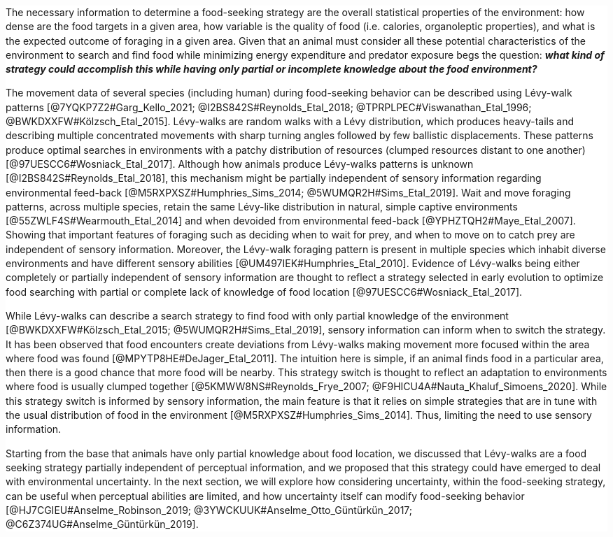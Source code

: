 The necessary information to determine a food-seeking strategy are the overall
statistical properties of the environment: how dense are the food targets in a
given area, how variable is the quality of food (i.e. calories, organoleptic
properties), and what is the expected outcome of foraging  in a given area.
Given that an animal must consider all these potential characteristics of the
environment to search and find food while minimizing energy expenditure and
predator exposure begs the question: _**what kind of strategy could accomplish
this while having only partial or incomplete knowledge about the food
environment?**_

The movement data of several species (including human) during food-seeking
behavior can be described using Lévy-walk patterns [@7YQKP7Z2#Garg_Kello_2021;
@I2BS842S#Reynolds_Etal_2018; @TPRPLPEC#Viswanathan_Etal_1996;
@BWKDXXFW#Kölzsch_Etal_2015]. Lévy-walks are random walks with a Lévy
distribution, which produces heavy-tails and describing multiple concentrated
movements with sharp turning angles followed by few ballistic displacements.
These patterns produce optimal searches in environments with a patchy
distribution of resources (clumped resources distant to one another)
[@97UESCC6#Wosniack_Etal_2017]. Although how animals produce Lévy-walks patterns
is unknown [@I2BS842S#Reynolds_Etal_2018], this mechanism might be partially
independent of sensory information regarding environmental feed-back
[@M5RXPXSZ#Humphries_Sims_2014; @5WUMQR2H#Sims_Etal_2019]. Wait and move
foraging patterns, across multiple species, retain the same Lévy-like
distribution in natural, simple captive environments
[@55ZWLF4S#Wearmouth_Etal_2014] and when devoided from environmental feed-back
[@YPHZTQH2#Maye_Etal_2007]. Showing that important features of foraging such as
deciding when to wait for prey, and when to move on to catch prey are
independent of sensory information. Moreover, the Lévy-walk foraging pattern is
present in multiple species which inhabit diverse environments and have
different sensory abilities [@UM497IEK#Humphries_Etal_2010]. Evidence of
Lévy-walks being either completely or partially independent of sensory
information are thought to reflect a strategy selected in early evolution to
optimize food searching with partial or complete lack of knowledge of food
location [@97UESCC6#Wosniack_Etal_2017].

While Lévy-walks can describe a search strategy to find food with only partial
knowledge of the environment [@BWKDXXFW#Kölzsch_Etal_2015;
@5WUMQR2H#Sims_Etal_2019], sensory information can inform when to switch the
strategy.  It has been observed that food encounters create deviations from
Lévy-walks making movement more focused within the area where food was found
[@MPYTP8HE#DeJager_Etal_2011]. The intuition here is simple, if an animal finds
food in a particular area, then there is a good chance that more food will be
nearby. This strategy switch is thought to reflect an adaptation to environments
where food is usually clumped together [@5KMWW8NS#Reynolds_Frye_2007;
@F9HICU4A#Nauta_Khaluf_Simoens_2020]. While this strategy switch is informed by
sensory information, the main feature is that it relies on simple strategies
that are in tune with the usual distribution of food in the environment
[@M5RXPXSZ#Humphries_Sims_2014]. Thus, limiting the need to use sensory
information.

Starting from the base that animals have only partial knowledge about food
location, we discussed that Lévy-walks are a food seeking strategy partially
independent of perceptual information, and we proposed that this strategy could
have emerged to deal with environmental uncertainty. In the next section, we
will explore how considering uncertainty, within the food-seeking strategy, can
be useful when perceptual abilities are limited, and how uncertainty itself can
modify food-seeking behavior [@HJ7CGIEU#Anselme_Robinson_2019;
@3YWCKUUK#Anselme_Otto_Güntürkün_2017; @C6Z374UG#Anselme_Güntürkün_2019].
